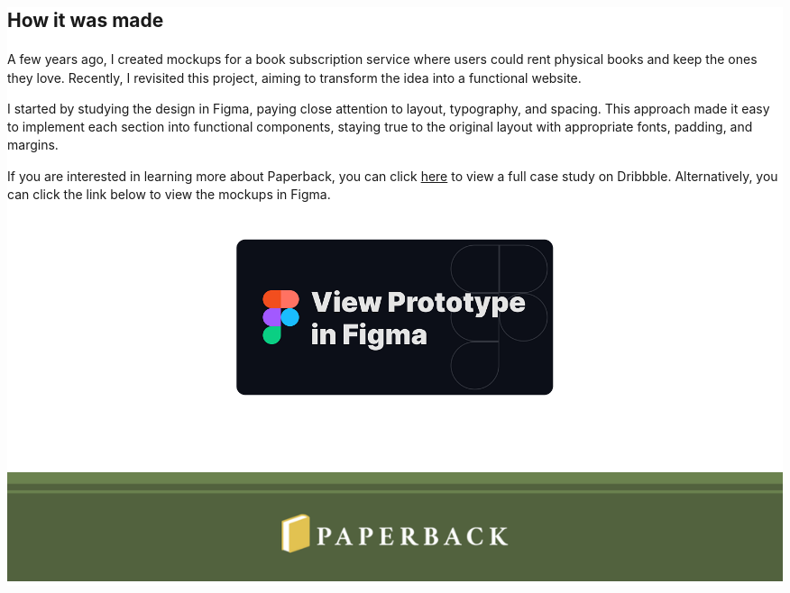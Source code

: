 ## How it was made

<p>A few years ago, I created mockups for a book subscription service where users could rent physical books and keep the ones they love. Recently, I revisited this project, aiming to transform the idea into a functional website.</p>

<p>I started by studying the design in Figma, paying close attention to layout, typography, and spacing. This approach made it easy to implement each section into functional components, staying true to the original layout with appropriate fonts, padding, and margins.</p>

<p>If you are interested in learning more about Paperback, you can click <a href="https://dribbble.com/shots/24448582-Paperback-Online-Bookstore">here</a> to view a full case study on Dribbble. Alternatively, you can click the link below to view the mockups in Figma.</p>

<br>
<div align="center">
  <a href="https://www.youtube.com/watch?v=Bzj7u4Q5GG0">
    <img src="/readme/prototype.png" width="360" alt="Redesign Video">
  </a>
</div>

<br><br><br><a href="https://wiki-redesign.netlify.app/"><img src="/readme/footer.png" width="1280" alt="Footer Image"></a>
